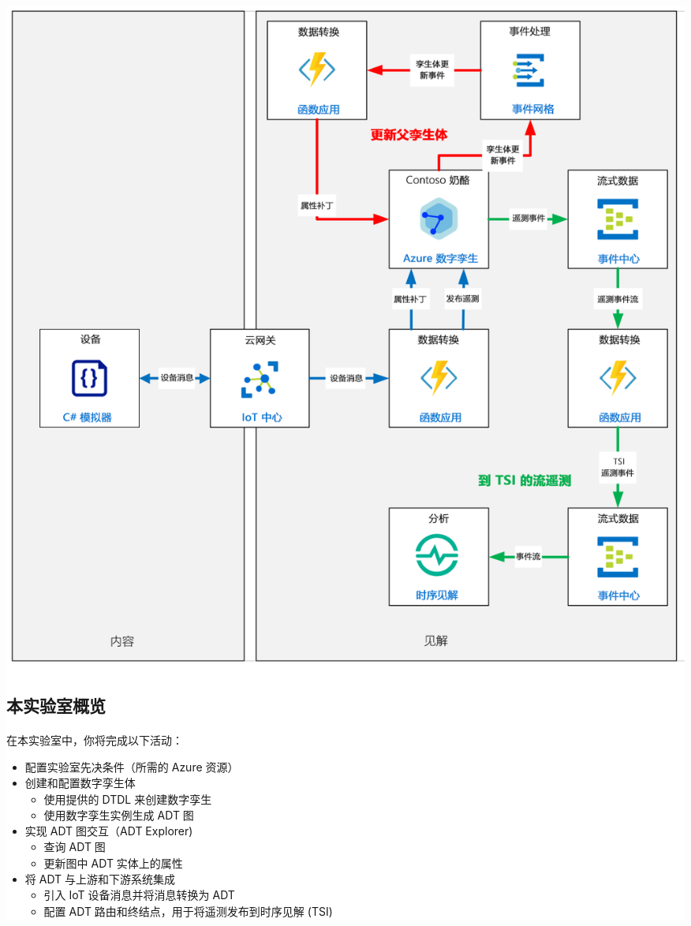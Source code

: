 ![实验室 19 基础结构](media/LAB_AK_19-architecture.png)

## <a name="in-this-lab"></a>本实验室概览

在本实验室中，你将完成以下活动：

* 配置实验室先决条件（所需的 Azure 资源）
* 创建和配置数字孪生体
  * 使用提供的 DTDL 来创建数字孪生
  * 使用数字孪生实例生成 ADT 图
* 实现 ADT 图交互（ADT Explorer)
  * 查询 ADT 图
  * 更新图中 ADT 实体上的属性
* 将 ADT 与上游和下游系统集成
  * 引入 IoT 设备消息并将消息转换为 ADT
  * 配置 ADT 路由和终结点，用于将遥测发布到时序见解 (TSI)
